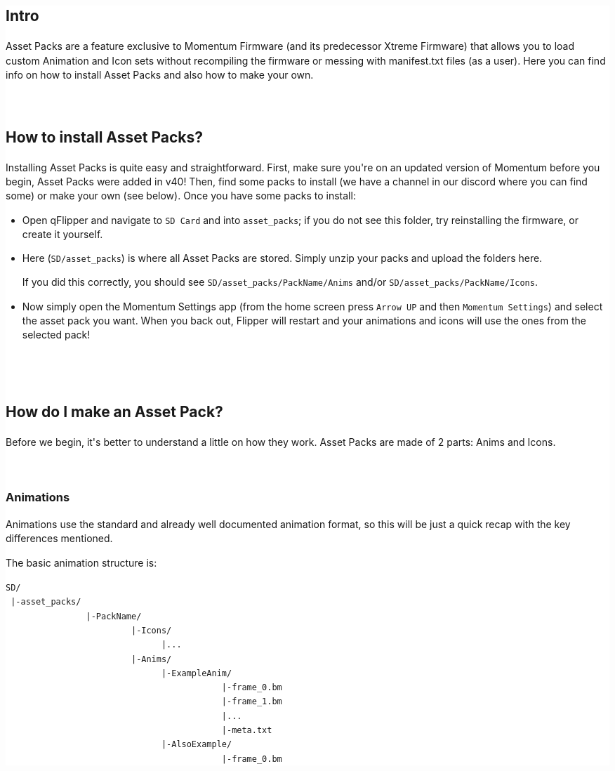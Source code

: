## Intro

Asset Packs are a feature exclusive to Momentum Firmware (and its predecessor Xtreme Firmware) that allows you to load
custom Animation and Icon sets without recompiling the firmware or messing with manifest.txt files (as a user). Here you
can find info on how to install Asset Packs and also how to make your own.

<br>

## How to install Asset Packs?

Installing Asset Packs is quite easy and straightforward. First, make sure you're on an updated version of Momentum
before you begin, Asset Packs were added in v40! Then, find some packs to install (we have a channel in our discord
where you can find some) or make your own (see below). Once you have some packs to install:

- Open qFlipper and navigate to `SD Card` and into `asset_packs`; if you do not see this folder, try reinstalling the
  firmware, or create it yourself.

- Here (`SD/asset_packs`) is where all Asset Packs are stored. Simply unzip your packs and upload the folders here.

  If you did this correctly, you should see `SD/asset_packs/PackName/Anims` and/or `SD/asset_packs/PackName/Icons`.

- Now simply open the Momentum Settings app (from the home screen press `Arrow UP` and then `Momentum Settings`) and
  select the asset pack you want. When you back out, Flipper will restart and your animations and icons will use the
  ones from the selected pack!

<br>

<br>

## How do I make an Asset Pack?

Before we begin, it's better to understand a little on how they work. Asset Packs are made of 2 parts: Anims and Icons.

<br>

### Animations

Animations use the standard and already well documented animation format, so this will be just a quick recap with the
key differences mentioned.

The basic animation structure is:

```
SD/
 |-asset_packs/
                |-PackName/
                         |-Icons/
                               |...
                         |-Anims/
                               |-ExampleAnim/
                                           |-frame_0.bm
                                           |-frame_1.bm
                                           |...
                                           |-meta.txt
                               |-AlsoExample/
                                           |-frame_0.bm
```